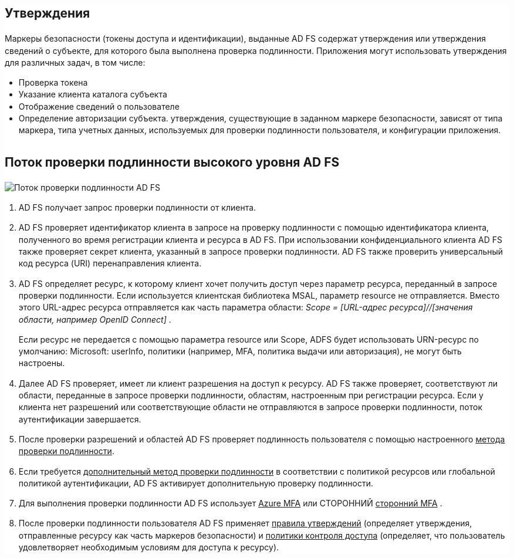 ## <a name="claims"></a>Утверждения 
 
Маркеры безопасности (токены доступа и идентификации), выданные AD FS содержат утверждения или утверждения сведений о субъекте, для которого была выполнена проверка подлинности. Приложения могут использовать утверждения для различных задач, в том числе: 
- Проверка токена 
- Указание клиента каталога субъекта 
- Отображение сведений о пользователе 
- Определение авторизации субъекта. утверждения, существующие в заданном маркере безопасности, зависят от типа маркера, типа учетных данных, используемых для проверки подлинности пользователя, и конфигурации приложения.  
 
## <a name="high-level-ad-fs-authentication-flow"></a>Поток проверки подлинности высокого уровня AD FS 

![Поток проверки подлинности AD FS](media/adfs-modern-auth-concepts/adfsauthflow.png)


 1. AD FS получает запрос проверки подлинности от клиента.  
 
 2. AD FS проверяет идентификатор клиента в запросе на проверку подлинности с помощью идентификатора клиента, полученного во время регистрации клиента и ресурса в AD FS. При использовании конфиденциального клиента AD FS также проверяет секрет клиента, указанный в запросе проверки подлинности. AD FS также проверить универсальный код ресурса (URI) перенаправления клиента. 
 
 3. AD FS определяет ресурс, к которому клиент хочет получить доступ через параметр ресурса, переданный в запросе проверки подлинности. Если используется клиентская библиотека MSAL, параметр resource не отправляется. Вместо этого URL-адрес ресурса отправляется как часть параметра области: *Scope = [URL-адрес ресурса]//[значения области, например OpenID Connect]* . 

    Если ресурс не передается с помощью параметра resource или Scope, ADFS будет использовать URN-ресурс по умолчанию: Microsoft: userInfo, политики (например, MFA, политика выдачи или авторизация), не могут быть настроены. 
 
 4. Далее AD FS проверяет, имеет ли клиент разрешения на доступ к ресурсу. AD FS также проверяет, соответствуют ли области, переданные в запросе проверки подлинности, областям, настроенным при регистрации ресурса. Если у клиента нет разрешений или соответствующие области не отправляются в запросе проверки подлинности, поток аутентификации завершается.   
 
 5. После проверки разрешений и областей AD FS проверяет подлинность пользователя с помощью настроенного [метода проверки подлинности](../operations/configure-authentication-policies.md).   

 6. Если требуется [дополнительный метод проверки подлинности](../operations/configure-additional-authentication-methods-for-ad-fs.md) в соответствии с политикой ресурсов или глобальной политикой аутентификации, AD FS активирует дополнительную проверку подлинности. 

 7. Для выполнения проверки подлинности AD FS использует [Azure MFA](../operations/configure-ad-fs-and-azure-mfa.md) или СТОРОННИЙ [сторонний MFA](../operations/additional-authentication-methods-ad-fs.md) .   
 
 8. После проверки подлинности пользователя AD FS применяет [правила утверждений](../deployment/configuring-claim-rules.md) (определяет утверждения, отправленные ресурсу как часть маркеров безопасности) и [политики контроля доступа](../operations/ad-fs-client-access-policies.md) (определяет, что пользователь удовлетворяет необходимым условиям для доступа к ресурсу).   
